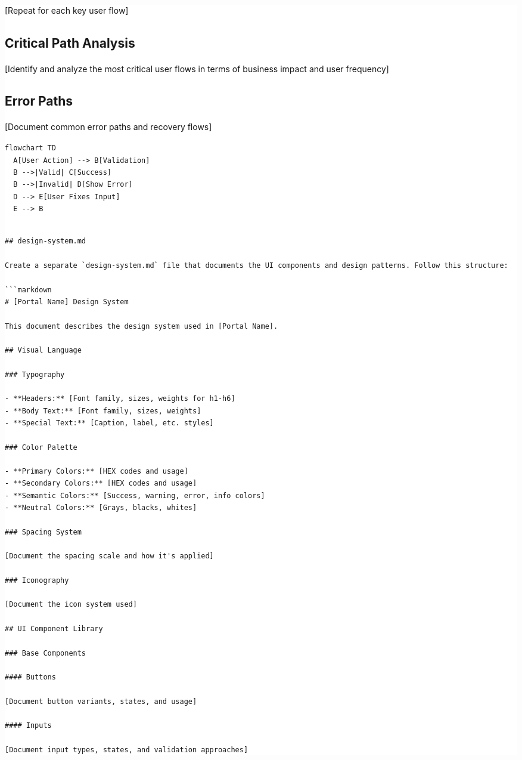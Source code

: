 [Repeat for each key user flow]

## Critical Path Analysis

[Identify and analyze the most critical user flows in terms of business impact and user frequency]

## Error Paths

[Document common error paths and recovery flows]

```mermaid
flowchart TD
  A[User Action] --> B[Validation]
  B -->|Valid| C[Success]
  B -->|Invalid| D[Show Error]
  D --> E[User Fixes Input]
  E --> B
```
```

## design-system.md

Create a separate `design-system.md` file that documents the UI components and design patterns. Follow this structure:

```markdown
# [Portal Name] Design System

This document describes the design system used in [Portal Name].

## Visual Language

### Typography

- **Headers:** [Font family, sizes, weights for h1-h6]
- **Body Text:** [Font family, sizes, weights]
- **Special Text:** [Caption, label, etc. styles]

### Color Palette

- **Primary Colors:** [HEX codes and usage]
- **Secondary Colors:** [HEX codes and usage]
- **Semantic Colors:** [Success, warning, error, info colors]
- **Neutral Colors:** [Grays, blacks, whites]

### Spacing System

[Document the spacing scale and how it's applied]

### Iconography

[Document the icon system used]

## UI Component Library

### Base Components

#### Buttons

[Document button variants, states, and usage]

#### Inputs

[Document input types, states, and validation approaches]
```